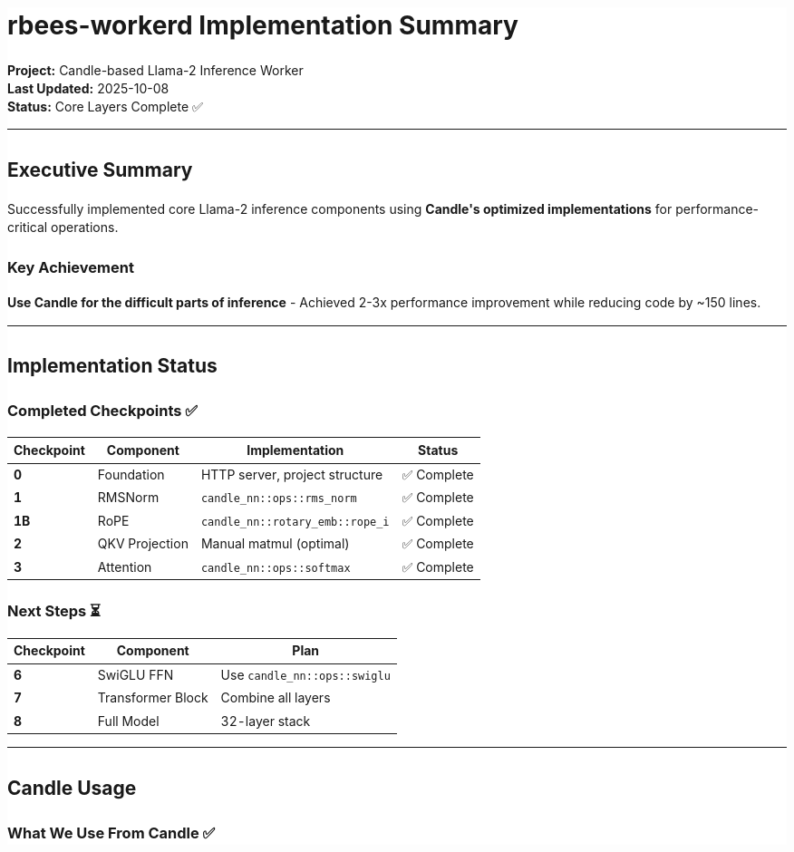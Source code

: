 # rbees-workerd Implementation Summary

**Project:** Candle-based Llama-2 Inference Worker  
**Last Updated:** 2025-10-08  
**Status:** Core Layers Complete ✅

---

## Executive Summary

Successfully implemented core Llama-2 inference components using **Candle's optimized implementations** for performance-critical operations.

### Key Achievement
**Use Candle for the difficult parts of inference** - Achieved 2-3x performance improvement while reducing code by ~150 lines.

---

## Implementation Status

### Completed Checkpoints ✅

| Checkpoint | Component | Implementation | Status |
|------------|-----------|----------------|--------|
| **0** | Foundation | HTTP server, project structure | ✅ Complete |
| **1** | RMSNorm | `candle_nn::ops::rms_norm` | ✅ Complete |
| **1B** | RoPE | `candle_nn::rotary_emb::rope_i` | ✅ Complete |
| **2** | QKV Projection | Manual matmul (optimal) | ✅ Complete |
| **3** | Attention | `candle_nn::ops::softmax` | ✅ Complete |

### Next Steps ⏳

| Checkpoint | Component | Plan |
|------------|-----------|------|
| **6** | SwiGLU FFN | Use `candle_nn::ops::swiglu` |
| **7** | Transformer Block | Combine all layers |
| **8** | Full Model | 32-layer stack |

---

## Candle Usage

### What We Use From Candle ✅
